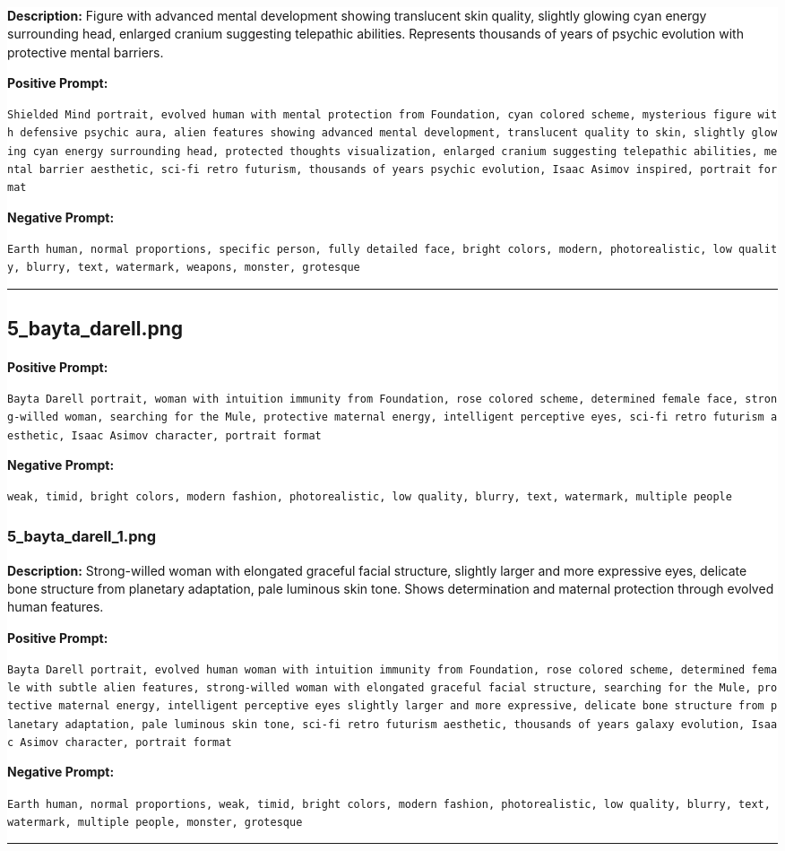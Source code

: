 **Description:** Figure with advanced mental development showing translucent skin quality, slightly glowing cyan energy surrounding head, enlarged cranium suggesting telepathic abilities. Represents thousands of years of psychic evolution with protective mental barriers.

**Positive Prompt:**
```
Shielded Mind portrait, evolved human with mental protection from Foundation, cyan colored scheme, mysterious figure with defensive psychic aura, alien features showing advanced mental development, translucent quality to skin, slightly glowing cyan energy surrounding head, protected thoughts visualization, enlarged cranium suggesting telepathic abilities, mental barrier aesthetic, sci-fi retro futurism, thousands of years psychic evolution, Isaac Asimov inspired, portrait format
```

**Negative Prompt:**
```
Earth human, normal proportions, specific person, fully detailed face, bright colors, modern, photorealistic, low quality, blurry, text, watermark, weapons, monster, grotesque
```

---

## 5_bayta_darell.png

**Positive Prompt:**
```
Bayta Darell portrait, woman with intuition immunity from Foundation, rose colored scheme, determined female face, strong-willed woman, searching for the Mule, protective maternal energy, intelligent perceptive eyes, sci-fi retro futurism aesthetic, Isaac Asimov character, portrait format
```

**Negative Prompt:**
```
weak, timid, bright colors, modern fashion, photorealistic, low quality, blurry, text, watermark, multiple people
```

### 5_bayta_darell_1.png

**Description:** Strong-willed woman with elongated graceful facial structure, slightly larger and more expressive eyes, delicate bone structure from planetary adaptation, pale luminous skin tone. Shows determination and maternal protection through evolved human features.

**Positive Prompt:**
```
Bayta Darell portrait, evolved human woman with intuition immunity from Foundation, rose colored scheme, determined female with subtle alien features, strong-willed woman with elongated graceful facial structure, searching for the Mule, protective maternal energy, intelligent perceptive eyes slightly larger and more expressive, delicate bone structure from planetary adaptation, pale luminous skin tone, sci-fi retro futurism aesthetic, thousands of years galaxy evolution, Isaac Asimov character, portrait format
```

**Negative Prompt:**
```
Earth human, normal proportions, weak, timid, bright colors, modern fashion, photorealistic, low quality, blurry, text, watermark, multiple people, monster, grotesque
```

---